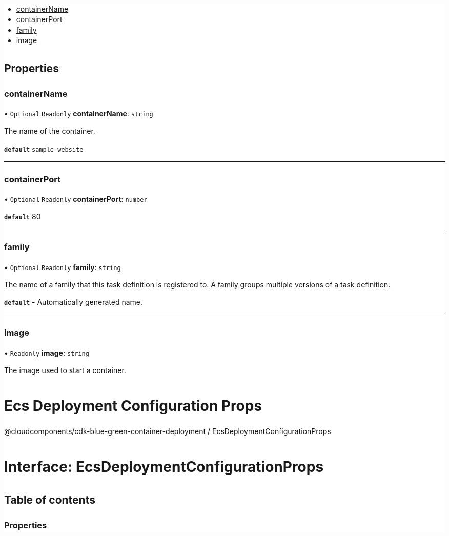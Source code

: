 - [containerName](#containername)
- [containerPort](#containerport)
- [family](#family)
- [image](#image)

## Properties

### containerName

• `Optional` `Readonly` **containerName**: `string`

The name of the container.

**`default`** `sample-website`

___

### containerPort

• `Optional` `Readonly` **containerPort**: `number`

**`default`** 80

___

### family

• `Optional` `Readonly` **family**: `string`

The name of a family that this task definition is registered to. A family groups multiple versions of a task definition.

**`default`** - Automatically generated name.

___

### image

• `Readonly` **image**: `string`

The image used to start a container.

# Ecs Deployment Configuration Props

[@cloudcomponents/cdk-blue-green-container-deployment](#readme) / EcsDeploymentConfigurationProps

# Interface: EcsDeploymentConfigurationProps

## Table of contents

### Properties
